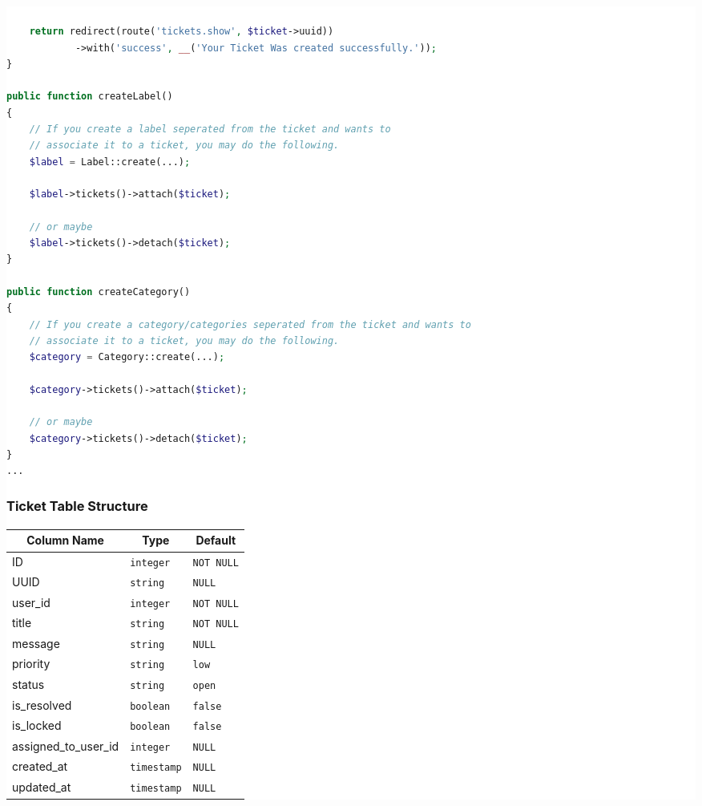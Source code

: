 ```php

    return redirect(route('tickets.show', $ticket->uuid))
            ->with('success', __('Your Ticket Was created successfully.'));
}

public function createLabel()
{
    // If you create a label seperated from the ticket and wants to
    // associate it to a ticket, you may do the following.
    $label = Label::create(...);

    $label->tickets()->attach($ticket);

    // or maybe
    $label->tickets()->detach($ticket);
}

public function createCategory()
{
    // If you create a category/categories seperated from the ticket and wants to
    // associate it to a ticket, you may do the following.
    $category = Category::create(...);

    $category->tickets()->attach($ticket);

    // or maybe
    $category->tickets()->detach($ticket);
}
...
```

### Ticket Table Structure

| Column Name         | Type        | Default    |
| ------------------- | ----------- | ---------- |
| ID                  | `integer`   | `NOT NULL` |
| UUID                | `string`    | `NULL`     |
| user_id             | `integer`   | `NOT NULL` |
| title               | `string`    | `NOT NULL` |
| message             | `string`    | `NULL`     |
| priority            | `string`    | `low`      |
| status              | `string`    | `open`     |
| is_resolved         | `boolean`   | `false`    |
| is_locked           | `boolean`   | `false`    |
| assigned_to_user_id | `integer`   | `NULL`     |
| created_at          | `timestamp` | `NULL`     |
| updated_at          | `timestamp` | `NULL`     |
